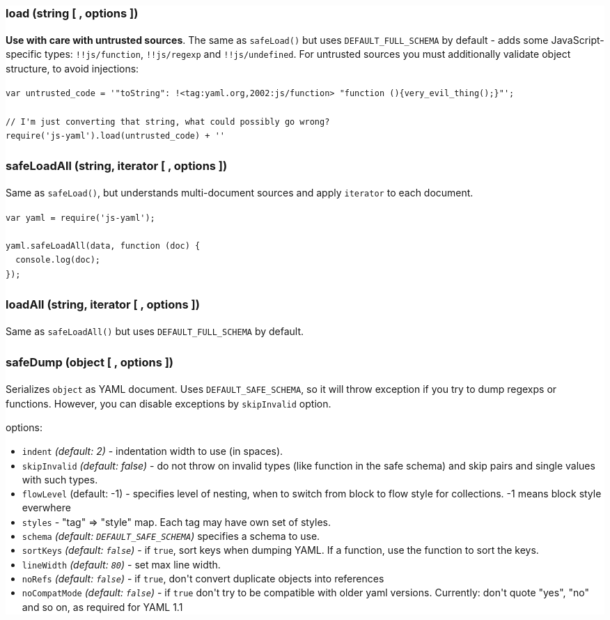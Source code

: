 <h3 id="load-string--%2C-options-">load (string [ , options ])</h3>

<p><strong>Use with care with untrusted sources</strong>. The same as <code>safeLoad()</code> but uses
<code>DEFAULT_FULL_SCHEMA</code> by default - adds some JavaScript-specific types:
<code>!!js/function</code>, <code>!!js/regexp</code> and <code>!!js/undefined</code>. For untrusted sources you
must additionally validate object structure, to avoid injections:</p>

<pre><code class="javascript">var untrusted_code = '"toString": !&lt;tag:yaml.org,2002:js/function&gt; "function (){very_evil_thing();}"';

// I'm just converting that string, what could possibly go wrong?
require('js-yaml').load(untrusted_code) + ''
</code></pre>

<h3 id="safeloadall-string%2C-iterator--%2C-options-">safeLoadAll (string, iterator [ , options ])</h3>

<p>Same as <code>safeLoad()</code>, but understands multi-document sources and apply
<code>iterator</code> to each document.</p>

<pre><code class="javascript">var yaml = require('js-yaml');

yaml.safeLoadAll(data, function (doc) {
  console.log(doc);
});
</code></pre>

<h3 id="loadall-string%2C-iterator--%2C-options-">loadAll (string, iterator [ , options ])</h3>

<p>Same as <code>safeLoadAll()</code> but uses <code>DEFAULT_FULL_SCHEMA</code> by default.</p>

<h3 id="safedump-object--%2C-options-">safeDump (object [ , options ])</h3>

<p>Serializes <code>object</code> as YAML document. Uses <code>DEFAULT_SAFE_SCHEMA</code>, so it will
throw exception if you try to dump regexps or functions. However, you can
disable exceptions by <code>skipInvalid</code> option.</p>

<p>options:</p>

<ul>
<li><code>indent</code> <em>(default: 2)</em> - indentation width to use (in spaces).</li>
<li><code>skipInvalid</code> <em>(default: false)</em> - do not throw on invalid types (like function
in the safe schema) and skip pairs and single values with such types.</li>
<li><code>flowLevel</code> (default: -1) - specifies level of nesting, when to switch from
block to flow style for collections. -1 means block style everwhere</li>
<li><code>styles</code> - "tag" => "style" map. Each tag may have own set of styles.</li>
<li><code>schema</code> <em>(default: <code>DEFAULT_SAFE_SCHEMA</code>)</em> specifies a schema to use.</li>
<li><code>sortKeys</code> <em>(default: <code>false</code>)</em> - if <code>true</code>, sort keys when dumping YAML. If a
function, use the function to sort the keys.</li>
<li><code>lineWidth</code> <em>(default: <code>80</code>)</em> - set max line width.</li>
<li><code>noRefs</code> <em>(default: <code>false</code>)</em> - if <code>true</code>, don't convert duplicate objects into references</li>
<li><code>noCompatMode</code> <em>(default: <code>false</code>)</em> - if <code>true</code> don't try to be compatible with older
yaml versions. Currently: don't quote "yes", "no" and so on, as required for YAML 1.1</li>
</ul>
